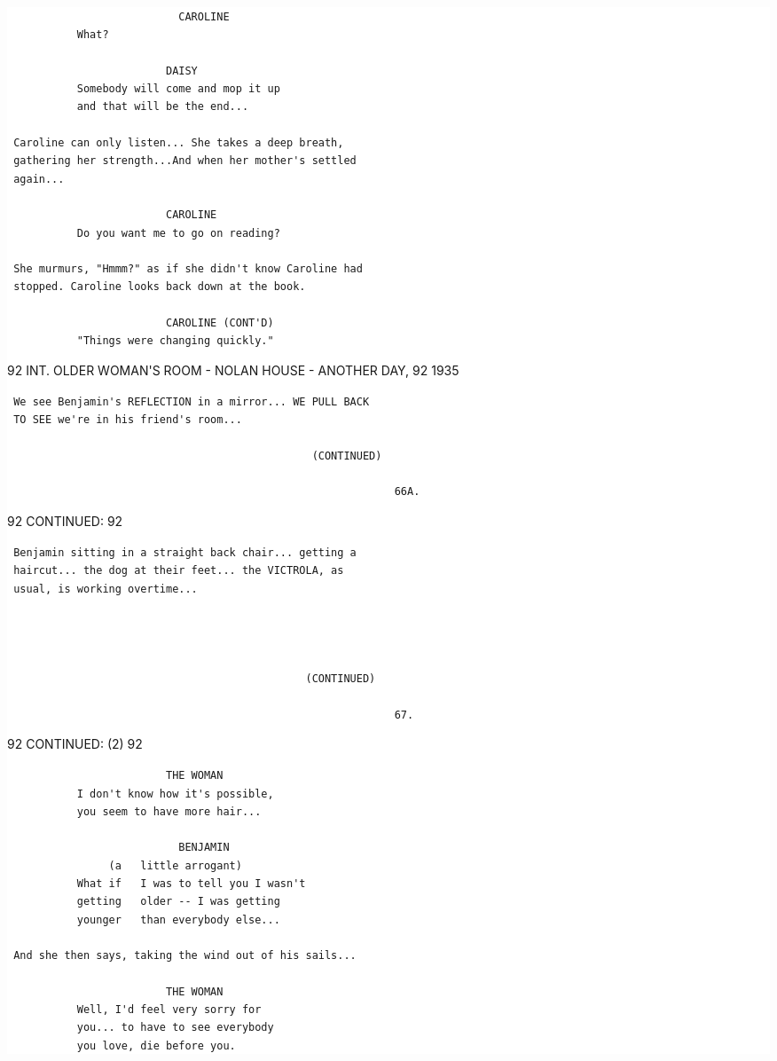                                CAROLINE
               What?

                             DAISY
               Somebody will come and mop it up
               and that will be the end...

     Caroline can only listen... She takes a deep breath,
     gathering her strength...And when her mother's settled
     again...

                             CAROLINE
               Do you want me to go on reading?

     She murmurs, "Hmmm?" as if she didn't know Caroline had
     stopped. Caroline looks back down at the book.

                             CAROLINE (CONT'D)
               "Things were changing quickly."

92   INT. OLDER WOMAN'S ROOM   - NOLAN HOUSE - ANOTHER DAY,       92
     1935

     We see Benjamin's REFLECTION in a mirror... WE PULL BACK
     TO SEE we're in his friend's room...

                                                    (CONTINUED)

                                                                 66A.

92   CONTINUED:                                                  92

     Benjamin sitting in a straight back chair... getting a
     haircut... the dog at their feet... the VICTROLA, as
     usual, is working overtime...




                                                   (CONTINUED)

                                                                 67.

92   CONTINUED: (2)                                              92

                             THE WOMAN
               I don't know how it's possible,
               you seem to have more hair...

                               BENJAMIN
                    (a   little arrogant)
               What if   I was to tell you I wasn't
               getting   older -- I was getting
               younger   than everybody else...

     And she then says, taking the wind out of his sails...

                             THE WOMAN
               Well, I'd feel very sorry for
               you... to have to see everybody
               you love, die before you.
